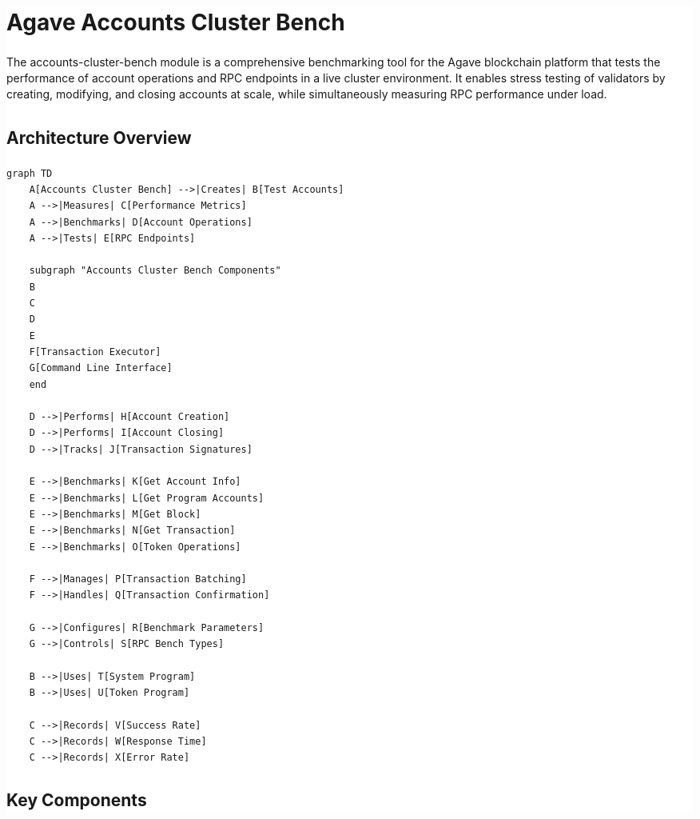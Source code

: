 # Agave Accounts Cluster Bench

The accounts-cluster-bench module is a comprehensive benchmarking tool for the Agave blockchain platform that tests the performance of account operations and RPC endpoints in a live cluster environment. It enables stress testing of validators by creating, modifying, and closing accounts at scale, while simultaneously measuring RPC performance under load.

## Architecture Overview

```mermaid
graph TD
    A[Accounts Cluster Bench] -->|Creates| B[Test Accounts]
    A -->|Measures| C[Performance Metrics]
    A -->|Benchmarks| D[Account Operations]
    A -->|Tests| E[RPC Endpoints]
    
    subgraph "Accounts Cluster Bench Components"
    B
    C
    D
    E
    F[Transaction Executor]
    G[Command Line Interface]
    end
    
    D -->|Performs| H[Account Creation]
    D -->|Performs| I[Account Closing]
    D -->|Tracks| J[Transaction Signatures]
    
    E -->|Benchmarks| K[Get Account Info]
    E -->|Benchmarks| L[Get Program Accounts]
    E -->|Benchmarks| M[Get Block]
    E -->|Benchmarks| N[Get Transaction]
    E -->|Benchmarks| O[Token Operations]
    
    F -->|Manages| P[Transaction Batching]
    F -->|Handles| Q[Transaction Confirmation]
    
    G -->|Configures| R[Benchmark Parameters]
    G -->|Controls| S[RPC Bench Types]
    
    B -->|Uses| T[System Program]
    B -->|Uses| U[Token Program]
    
    C -->|Records| V[Success Rate]
    C -->|Records| W[Response Time]
    C -->|Records| X[Error Rate]
```

## Key Components
